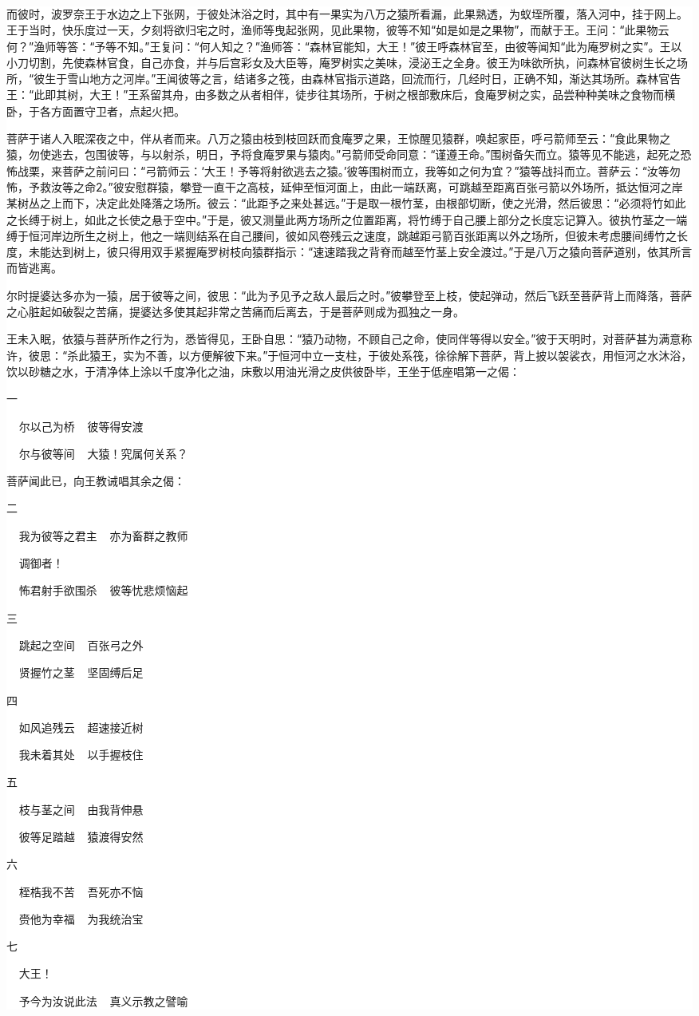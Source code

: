 而彼时，波罗奈王于水边之上下张网，于彼处沐浴之时，其中有一果实为八万之猿所看漏，此果熟透，为蚁垤所覆，落入河中，挂于网上。王于当时，快乐度过一天，夕刻将欲归宅之时，渔师等曳起张网，见此果物，彼等不知“如是如是之果物”，而献于王。王问：“此果物云何？”渔师等答：“予等不知。”王复问：“何人知之？”渔师答：“森林官能知，大王！”彼王呼森林官至，由彼等闻知“此为庵罗树之实”。王以小刀切割，先使森林官食，自己亦食，并与后宫彩女及大臣等，庵罗树实之美味，浸泌王之全身。彼王为味欲所执，问森林官彼树生长之场所，“彼生于雪山地方之河岸。”王闻彼等之言，结诸多之筏，由森林官指示道路，回流而行，几经时日，正确不知，渐达其场所。森林官告王：“此即其树，大王！”王系留其舟，由多数之从者相伴，徒步往其场所，于树之根部敷床后，食庵罗树之实，品尝种种美味之食物而横卧，于各方面置守卫者，点起火把。

菩萨于诸人入眠深夜之中，伴从者而来。八万之猿由枝到枝回跃而食庵罗之果，王惊醒见猿群，唤起家臣，呼弓箭师至云：“食此果物之猿，勿使逃去，包围彼等，与以射杀，明日，予将食庵罗果与猿肉。”弓箭师受命同意：“谨遵王命。”围树备矢而立。猿等见不能逃，起死之恐怖战栗，来菩萨之前问曰：“弓箭师云：‘大王！予等将射欲逃去之猿。’彼等围树而立，我等如之何为宜？”猿等战抖而立。菩萨云：“汝等勿怖，予救汝等之命2。”彼安慰群猿，攀登一直干之高枝，延伸至恒河面上，由此一端跃离，可跳越至距离百张弓箭以外场所，抵达恒河之岸某树丛之上而下，决定此处降落之场所。彼云：“此距予之来处甚远。”于是取一根竹茎，由根部切断，使之光滑，然后彼思：“必须将竹如此之长缚于树上，如此之长使之悬于空中。”于是，彼又测量此两方场所之位置距离，将竹缚于自己腰上部分之长度忘记算入。彼执竹茎之一端缚于恒河岸边所生之树上，他之一端则结系在自己腰间，彼如风卷残云之速度，跳越距弓箭百张距离以外之场所，但彼未考虑腰间缚竹之长度，未能达到树上，彼只得用双手紧握庵罗树枝向猿群指示：“速速踏我之背脊而越至竹茎上安全渡过。”于是八万之猿向菩萨道别，依其所言而皆逃离。

尔时提婆达多亦为一猿，居于彼等之间，彼思：“此为予见予之敌人最后之时。”彼攀登至上枝，使起弹动，然后飞跃至菩萨背上而降落，菩萨之心脏起如破裂之苦痛，提婆达多使其起非常之苦痛而后离去，于是菩萨则成为孤独之一身。

王未入眠，依猿与菩萨所作之行为，悉皆得见，王卧自思：“猿乃动物，不顾自己之命，使同伴等得以安全。”彼于天明时，对菩萨甚为满意称许，彼思：“杀此猿王，实为不善，以方便解彼下来。”于恒河中立一支柱，于彼处系筏，徐徐解下菩萨，背上披以袈裟衣，用恒河之水沐浴，饮以砂糖之水，于清净体上涂以千度净化之油，床敷以用油光滑之皮供彼卧毕，王坐于低座唱第一之偈：

一

&nbsp;&nbsp;&nbsp;&nbsp;尔以己为桥&nbsp;&nbsp;&nbsp;&nbsp;彼等得安渡

&nbsp;&nbsp;&nbsp;&nbsp;尔与彼等间&nbsp;&nbsp;&nbsp;&nbsp;大猿！究属何关系？

菩萨闻此已，向王教诫唱其余之偈：

二

&nbsp;&nbsp;&nbsp;&nbsp;我为彼等之君主&nbsp;&nbsp;&nbsp;&nbsp;亦为畜群之教师

&nbsp;&nbsp;&nbsp;&nbsp;调御者！

&nbsp;&nbsp;&nbsp;&nbsp;怖君射手欲围杀&nbsp;&nbsp;&nbsp;&nbsp;彼等忧悲烦恼起

三

&nbsp;&nbsp;&nbsp;&nbsp;跳起之空间&nbsp;&nbsp;&nbsp;&nbsp;百张弓之外

&nbsp;&nbsp;&nbsp;&nbsp;贤握竹之茎&nbsp;&nbsp;&nbsp;&nbsp;坚固缚后足

四

&nbsp;&nbsp;&nbsp;&nbsp;如风追残云&nbsp;&nbsp;&nbsp;&nbsp;超速接近树

&nbsp;&nbsp;&nbsp;&nbsp;我未着其处&nbsp;&nbsp;&nbsp;&nbsp;以手握枝住

五

&nbsp;&nbsp;&nbsp;&nbsp;枝与茎之间&nbsp;&nbsp;&nbsp;&nbsp;由我背伸悬

&nbsp;&nbsp;&nbsp;&nbsp;彼等足踏越&nbsp;&nbsp;&nbsp;&nbsp;猿渡得安然

六

&nbsp;&nbsp;&nbsp;&nbsp;桎梏我不苦&nbsp;&nbsp;&nbsp;&nbsp;吾死亦不恼

&nbsp;&nbsp;&nbsp;&nbsp;赍他为幸福&nbsp;&nbsp;&nbsp;&nbsp;为我统治宝

七

&nbsp;&nbsp;&nbsp;&nbsp;大王！

&nbsp;&nbsp;&nbsp;&nbsp;予今为汝说此法&nbsp;&nbsp;&nbsp;&nbsp;真义示教之譬喻

